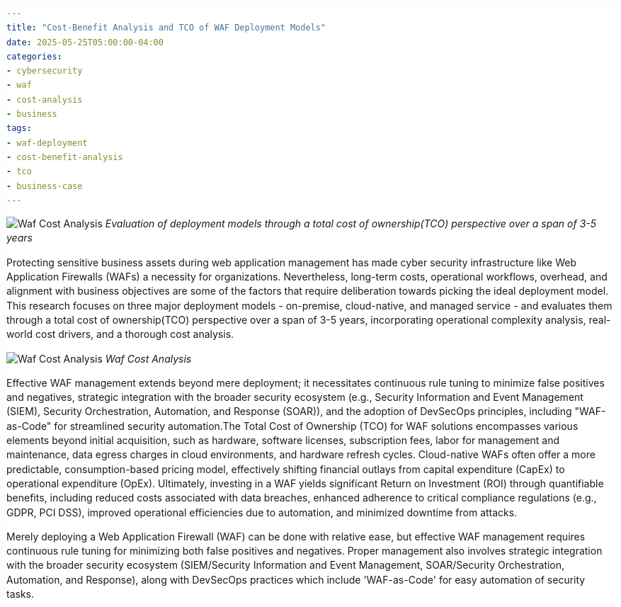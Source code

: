 ```yaml
---
title: "Cost-Benefit Analysis and TCO of WAF Deployment Models"
date: 2025-05-25T05:00:00-04:00
categories:
- cybersecurity
- waf
- cost-analysis
- business
tags:
- waf-deployment
- cost-benefit-analysis
- tco
- business-case
---
```

![Waf Cost Analysis](/assets/images/posts/waf-economics/waf-cost-analysis.jpg)
*Evaluation of deployment models through a total cost of ownership(TCO) perspective over a span of 3-5 years*

Protecting sensitive business assets during web application management has made cyber security infrastructure like Web Application Firewalls (WAFs) a necessity for organizations. Nevertheless, long-term costs, operational workflows, overhead, and alignment with business objectives are some of the factors that require deliberation towards picking the ideal deployment model. This research focuses on three major deployment models - on-premise, cloud-native, and managed service - and evaluates them through a total cost of ownership(TCO) perspective over a span of 3-5 years, incorporating operational complexity analysis, real-world cost drivers, and a thorough cost analysis.

![Waf Cost Analysis](/assets/images/posts/waf-economics/waf-cost-analysis.jpg)
*Waf Cost Analysis*

Effective WAF management extends beyond mere deployment; it necessitates continuous rule tuning to minimize false positives and negatives, strategic integration with the broader security ecosystem (e.g., Security Information and Event Management (SIEM), Security Orchestration, Automation, and Response (SOAR)), and the adoption of DevSecOps principles, including "WAF-as-Code" for streamlined security automation.The Total Cost of Ownership (TCO) for WAF solutions encompasses various elements beyond initial acquisition, such as hardware, software licenses, subscription fees, labor for management and maintenance, data egress charges in cloud environments, and hardware refresh cycles. Cloud-native WAFs often offer a more predictable, consumption-based pricing model, effectively shifting financial outlays from capital expenditure (CapEx) to operational expenditure (OpEx). Ultimately, investing in a WAF yields significant Return on Investment (ROI) through quantifiable benefits, including reduced costs associated with data breaches, enhanced adherence to critical compliance regulations (e.g., GDPR, PCI DSS), improved operational efficiencies due to automation, and minimized downtime from attacks.

Merely deploying a Web Application Firewall (WAF) can be done with relative ease, but effective WAF management requires continuous rule tuning for minimizing both false positives and negatives. Proper management also involves strategic integration with the broader security ecosystem (SIEM/Security Information and Event Management, SOAR/Security Orchestration, Automation, and Response), along with DevSecOps practices which include 'WAF-as-Code' for easy automation of security tasks.
